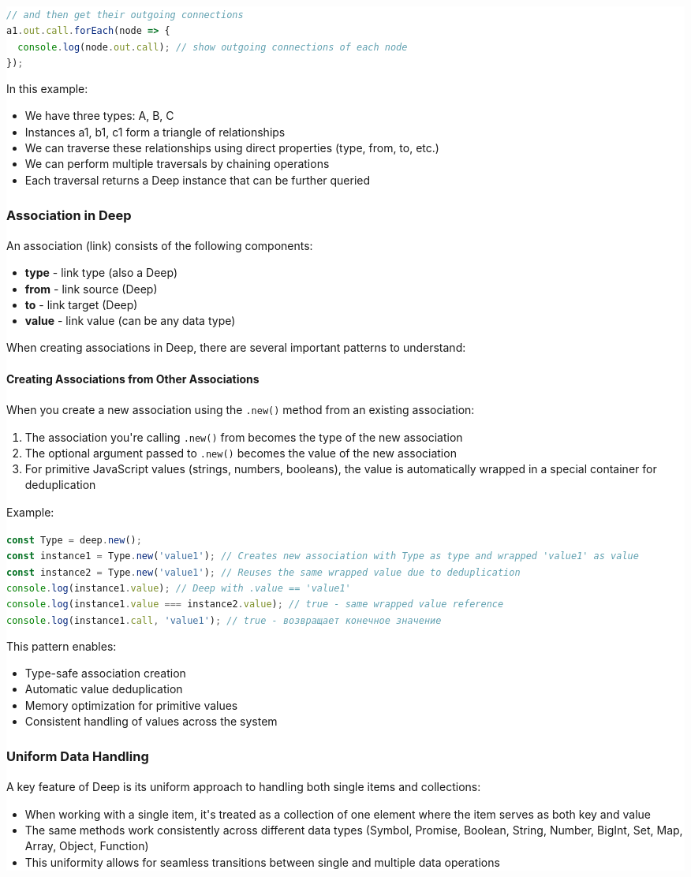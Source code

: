 ```typescript
// and then get their outgoing connections
a1.out.call.forEach(node => {
  console.log(node.out.call); // show outgoing connections of each node
});
```

In this example:
- We have three types: A, B, C
- Instances a1, b1, c1 form a triangle of relationships
- We can traverse these relationships using direct properties (type, from, to, etc.)
- We can perform multiple traversals by chaining operations
- Each traversal returns a Deep instance that can be further queried

### Association in Deep

An association (link) consists of the following components:
- **type** - link type (also a Deep)
- **from** - link source (Deep)
- **to** - link target (Deep)
- **value** - link value (can be any data type)

When creating associations in Deep, there are several important patterns to understand:

#### Creating Associations from Other Associations

When you create a new association using the `.new()` method from an existing association:
1. The association you're calling `.new()` from becomes the type of the new association
2. The optional argument passed to `.new()` becomes the value of the new association
3. For primitive JavaScript values (strings, numbers, booleans), the value is automatically wrapped in a special container for deduplication

Example:
```typescript
const Type = deep.new();
const instance1 = Type.new('value1'); // Creates new association with Type as type and wrapped 'value1' as value
const instance2 = Type.new('value1'); // Reuses the same wrapped value due to deduplication
console.log(instance1.value); // Deep with .value == 'value1'
console.log(instance1.value === instance2.value); // true - same wrapped value reference
console.log(instance1.call, 'value1'); // true - возвращает конечное значение
```

This pattern enables:
- Type-safe association creation
- Automatic value deduplication
- Memory optimization for primitive values
- Consistent handling of values across the system

### Uniform Data Handling

A key feature of Deep is its uniform approach to handling both single items and collections:
- When working with a single item, it's treated as a collection of one element where the item serves as both key and value
- The same methods work consistently across different data types (Symbol, Promise, Boolean, String, Number, BigInt, Set, Map, Array, Object, Function)
- This uniformity allows for seamless transitions between single and multiple data operations
